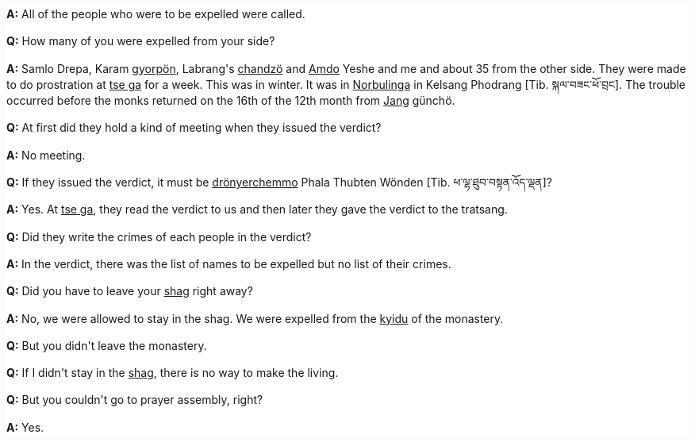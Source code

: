 **A:**  All of the people who were to be expelled were called.   

**Q:**  How many of you were expelled from your side?   

**A:**  Samlo Drepa, Karam <a href="#" data-tooltip="[tib. སྐྱོར་དཔོན]** The monastic official who functions as the main teacher in the Dharma Grove (chöra) where monks go to study debating and logic.">gyorpön</a>, Labrang's <a href="#" data-tooltip="[tib. ཕྱག་མཛོད]** A senior manager/treasurer of an aristocratic or monastic estate, or the senior manager/treasurer of an aristocratic family or a monastic unit. Generally chandzö handled both internal and external issues and were considered higher in power and status than nyerpa (stewards), who typically only handled the storerooms.">chandzö</a> and <a href="#" data-tooltip="[tib. ཨ་མདོ]** One of the three main Tibetan sub-ethnic areas. It is located in the northeast of the Tibetan Plateau mostly in today&#x27;s Qinghai Province. A person from Amdo is called an Amdowa.">Amdo</a> Yeshe and me and about 35 from the other side. They were made to do prostration at <a href="#" data-tooltip="[tib. རྩེ་འགག]** The Secretariat Office of the Dalai Lama.">tse ga</a> for a week. This was in winter. It was in <a href="#" data-tooltip="[tib. ནོར་བུ་གླིང་ཁ]** The summer palace of the Dalai Lama.">Norbulinga</a> in Kelsang Phodrang [Tib. སྐལ་བཟང་ཕོ་བྲང]. The trouble occurred before the monks returned on the 16th of the 12th month from <a href="#" data-tooltip="[tib. འཇང]** 1. The area called Jang. 2. The special winter debating session for monks that was held annually in Jang.">Jang</a> günchö.   

**Q:**  At first did they hold a kind of meeting when they issued the verdict?   

**A:**  No meeting.   

**Q:**  If they issued the verdict, it must be <a href="#" data-tooltip="[tib. མགྲོན་གཉེར་ཆེན་མོ]** 1. The Dalai Lama&#x27;s Lord Chamberlain. He was one of the most important monk officials in the Tibetan government and was the head of the Tse ga, the Dalai Lama&#x27;s secretariat. 2. A high economic managerial position in some large monasteries.">drönyerchemmo</a> Phala Thubten Wönden [Tib. ཕ་ལྷ་ཐུབ་བསྟན་འོད་ལྡན]?   

**A:**  Yes. At <a href="#" data-tooltip="[tib. རྩེ་འགག]** The Secretariat Office of the Dalai Lama.">tse ga</a>, they read the verdict to us and then later they gave the verdict to the tratsang.   

**Q:**  Did they write the crimes of each people in the verdict?   

**A:**  In the verdict, there was the list of names to be expelled but no list of their crimes.   

**Q:**  Did you have to leave your <a href="#" data-tooltip="[tib. 1. ཤག, 2. ཞག]** 1. The apartment/room of a monk. 2. The butter fat that coagulates on the top of butter-tea when the tea is left to sit for some time. If the tea had been made with a lot of butter, this layer could be thick enough to scoop off and save to later sell or eat separately. The senior monks are usually served tea with a lot of shag.">shag</a> right away?   

**A:**  No, we were allowed to stay in the shag. We were expelled from the <a href="#" data-tooltip="[tib. སྐྱིད་སྡུག]** An association, club.">kyidu</a> of the monastery.   

**Q:**  But you didn't leave the monastery.   

**Q:**  If I didn't stay in the <a href="#" data-tooltip="[tib. 1. ཤག, 2. ཞག]** 1. The apartment/room of a monk. 2. The butter fat that coagulates on the top of butter-tea when the tea is left to sit for some time. If the tea had been made with a lot of butter, this layer could be thick enough to scoop off and save to later sell or eat separately. The senior monks are usually served tea with a lot of shag.">shag</a>, there is no way to make the living.   

**Q:**  But you couldn't go to prayer assembly, right?   

**A:**  Yes.   
